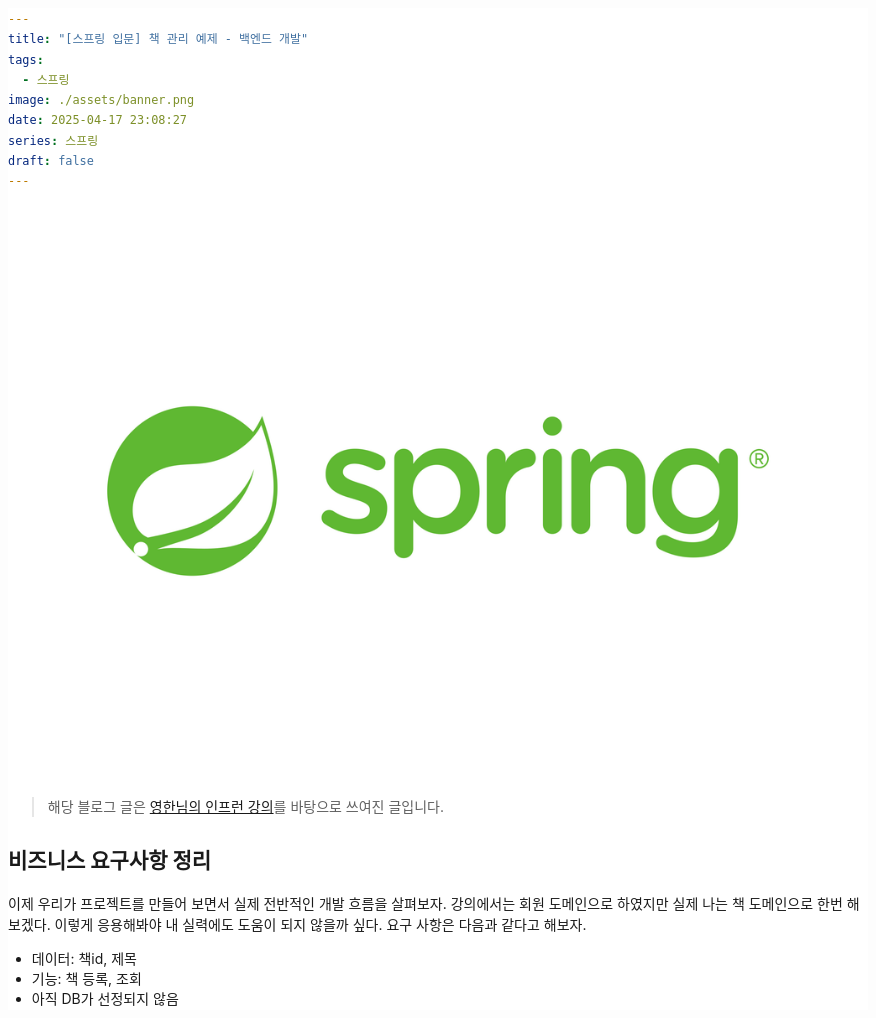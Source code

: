```yaml
---
title: "[스프링 입문] 책 관리 예제 - 백엔드 개발"
tags:
  - 스프링
image: ./assets/banner.png
date: 2025-04-17 23:08:27
series: 스프링
draft: false
---
```


![배너 이미지](./assets/banner.png)

> 해당 블로그 글은 [영한님의 인프런 강의](https://inf.run/deYaF)를 바탕으로 쓰여진 글입니다.

## 비즈니스 요구사항 정리

이제 우리가 프로젝트를 만들어 보면서 실제 전반적인 개발 흐름을 살펴보자. 강의에서는 회원 도메인으로 하였지만 실제 나는 책 도메인으로 한번 해보겠다. 이렇게 응용해봐야 내 실력에도 도움이 되지 않을까 싶다. 요구 사항은 다음과 같다고 해보자.

- 데이터: 책id, 제목
- 기능: 책 등록, 조회
- 아직 DB가 선정되지 않음
